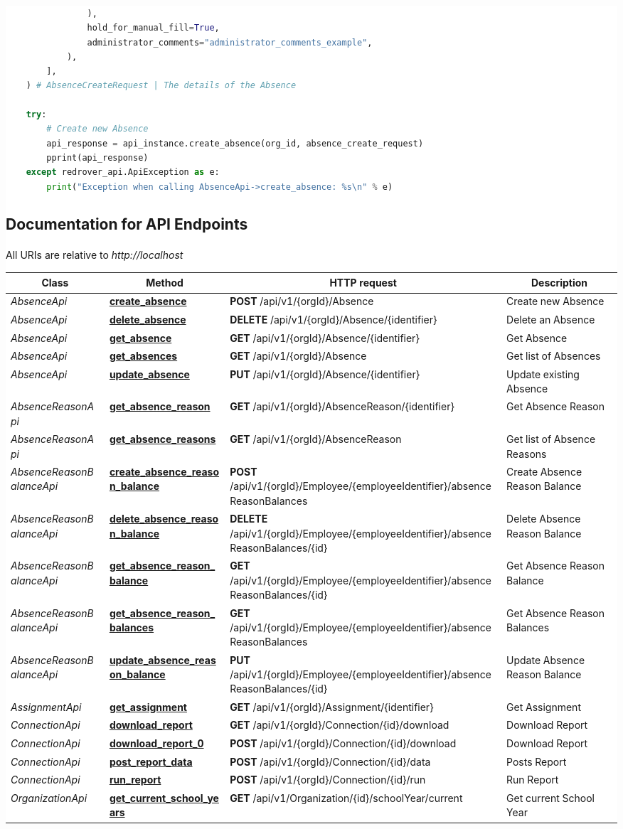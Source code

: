 ```python
                ),
                hold_for_manual_fill=True,
                administrator_comments="administrator_comments_example",
            ),
        ],
    ) # AbsenceCreateRequest | The details of the Absence

    try:
        # Create new Absence
        api_response = api_instance.create_absence(org_id, absence_create_request)
        pprint(api_response)
    except redrover_api.ApiException as e:
        print("Exception when calling AbsenceApi->create_absence: %s\n" % e)
```

## Documentation for API Endpoints

All URIs are relative to *http://localhost*

Class | Method | HTTP request | Description
------------ | ------------- | ------------- | -------------
*AbsenceApi* | [**create_absence**](docs/AbsenceApi.md#create_absence) | **POST** /api/v1/{orgId}/Absence | Create new Absence
*AbsenceApi* | [**delete_absence**](docs/AbsenceApi.md#delete_absence) | **DELETE** /api/v1/{orgId}/Absence/{identifier} | Delete an Absence
*AbsenceApi* | [**get_absence**](docs/AbsenceApi.md#get_absence) | **GET** /api/v1/{orgId}/Absence/{identifier} | Get Absence
*AbsenceApi* | [**get_absences**](docs/AbsenceApi.md#get_absences) | **GET** /api/v1/{orgId}/Absence | Get list of Absences
*AbsenceApi* | [**update_absence**](docs/AbsenceApi.md#update_absence) | **PUT** /api/v1/{orgId}/Absence/{identifier} | Update existing Absence
*AbsenceReasonApi* | [**get_absence_reason**](docs/AbsenceReasonApi.md#get_absence_reason) | **GET** /api/v1/{orgId}/AbsenceReason/{identifier} | Get Absence Reason
*AbsenceReasonApi* | [**get_absence_reasons**](docs/AbsenceReasonApi.md#get_absence_reasons) | **GET** /api/v1/{orgId}/AbsenceReason | Get list of Absence Reasons
*AbsenceReasonBalanceApi* | [**create_absence_reason_balance**](docs/AbsenceReasonBalanceApi.md#create_absence_reason_balance) | **POST** /api/v1/{orgId}/Employee/{employeeIdentifier}/absenceReasonBalances | Create Absence Reason Balance
*AbsenceReasonBalanceApi* | [**delete_absence_reason_balance**](docs/AbsenceReasonBalanceApi.md#delete_absence_reason_balance) | **DELETE** /api/v1/{orgId}/Employee/{employeeIdentifier}/absenceReasonBalances/{id} | Delete Absence Reason Balance
*AbsenceReasonBalanceApi* | [**get_absence_reason_balance**](docs/AbsenceReasonBalanceApi.md#get_absence_reason_balance) | **GET** /api/v1/{orgId}/Employee/{employeeIdentifier}/absenceReasonBalances/{id} | Get Absence Reason Balance
*AbsenceReasonBalanceApi* | [**get_absence_reason_balances**](docs/AbsenceReasonBalanceApi.md#get_absence_reason_balances) | **GET** /api/v1/{orgId}/Employee/{employeeIdentifier}/absenceReasonBalances | Get Absence Reason Balances
*AbsenceReasonBalanceApi* | [**update_absence_reason_balance**](docs/AbsenceReasonBalanceApi.md#update_absence_reason_balance) | **PUT** /api/v1/{orgId}/Employee/{employeeIdentifier}/absenceReasonBalances/{id} | Update Absence Reason Balance
*AssignmentApi* | [**get_assignment**](docs/AssignmentApi.md#get_assignment) | **GET** /api/v1/{orgId}/Assignment/{identifier} | Get Assignment
*ConnectionApi* | [**download_report**](docs/ConnectionApi.md#download_report) | **GET** /api/v1/{orgId}/Connection/{id}/download | Download Report
*ConnectionApi* | [**download_report_0**](docs/ConnectionApi.md#download_report_0) | **POST** /api/v1/{orgId}/Connection/{id}/download | Download Report
*ConnectionApi* | [**post_report_data**](docs/ConnectionApi.md#post_report_data) | **POST** /api/v1/{orgId}/Connection/{id}/data | Posts Report
*ConnectionApi* | [**run_report**](docs/ConnectionApi.md#run_report) | **POST** /api/v1/{orgId}/Connection/{id}/run | Run Report
*OrganizationApi* | [**get_current_school_years**](docs/OrganizationApi.md#get_current_school_years) | **GET** /api/v1/Organization/{id}/schoolYear/current | Get current School Year
